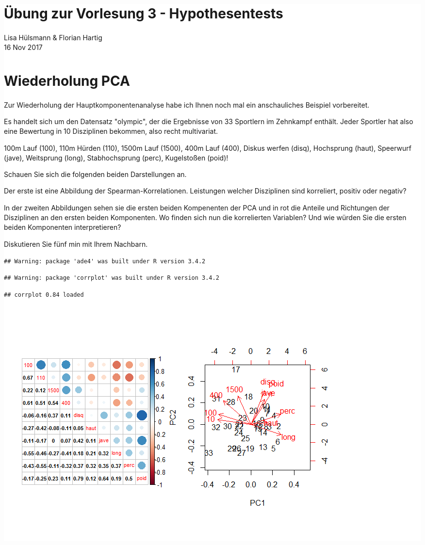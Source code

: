 # Übung zur Vorlesung 3 - Hypothesentests
Lisa Hülsmann & Florian Hartig  
16 Nov 2017  


# Wiederholung PCA

Zur Wiederholung der Hauptkomponentenanalyse habe ich Ihnen noch mal ein anschauliches Beispiel vorbereitet.

Es handelt sich um den Datensatz "olympic", der die Ergebnisse von 33 Sportlern im Zehnkampf enthält. Jeder Sportler hat also eine Bewertung in 10 Disziplinen bekommen, also recht multivariat. 

100m Lauf (100), 110m Hürden (110), 1500m Lauf (1500), 400m Lauf (400), Diskus werfen (disq), Hochsprung (haut), Speerwurf (jave), Weitsprung (long), Stabhochsprung (perc), Kugelstoßen (poid)!

Schauen Sie sich die folgenden beiden Darstellungen an.

Der erste ist eine Abbildung der Spearman-Korrelationen. Leistungen welcher Disziplinen sind korreliert, positiv oder negativ? 

In der zweiten Abbildungen sehen sie die ersten beiden Kompenenten der PCA und in rot die Anteile und Richtungen der Disziplinen an den ersten beiden Komponenten. Wo finden sich nun die korrelierten Variablen? Und wie würden Sie die ersten beiden Komponenten interpretieren?

Diskutieren Sie fünf min mit Ihrem Nachbarn. 


```
## Warning: package 'ade4' was built under R version 3.4.2
```

```
## Warning: package 'corrplot' was built under R version 3.4.2
```

```
## corrplot 0.84 loaded
```

![](Uebung3_files/figure-html/unnamed-chunk-1-1.png)
